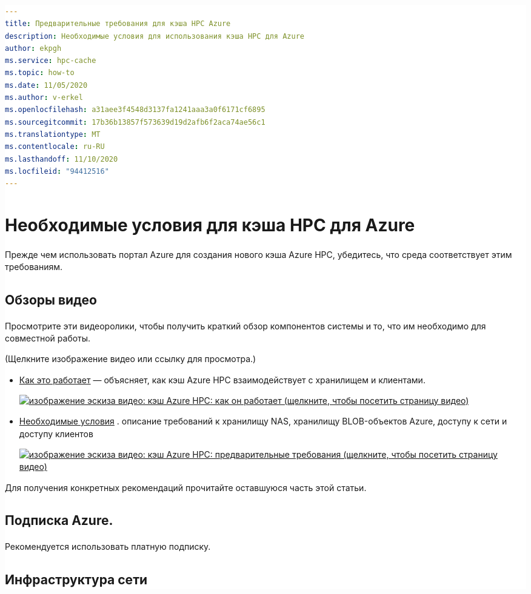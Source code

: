 ```yaml
---
title: Предварительные требования для кэша HPC Azure
description: Необходимые условия для использования кэша HPC для Azure
author: ekpgh
ms.service: hpc-cache
ms.topic: how-to
ms.date: 11/05/2020
ms.author: v-erkel
ms.openlocfilehash: a31aee3f4548d3137fa1241aaa3a0f6171cf6895
ms.sourcegitcommit: 17b36b13857f573639d19d2afb6f2aca74ae56c1
ms.translationtype: MT
ms.contentlocale: ru-RU
ms.lasthandoff: 11/10/2020
ms.locfileid: "94412516"
---
```

# <a name="prerequisites-for-azure-hpc-cache"></a>Необходимые условия для кэша HPC для Azure

Прежде чем использовать портал Azure для создания нового кэша Azure HPC, убедитесь, что среда соответствует этим требованиям.

## <a name="video-overviews"></a>Обзоры видео

Просмотрите эти видеоролики, чтобы получить краткий обзор компонентов системы и то, что им необходимо для совместной работы.

(Щелкните изображение видео или ссылку для просмотра.)

* [Как это работает](https://azure.microsoft.com/resources/videos/how-hpc-cache-works/) — объясняет, как кэш Azure HPC взаимодействует с хранилищем и клиентами.

  [![изображение эскиза видео: кэш Azure HPC: как он работает (щелкните, чтобы посетить страницу видео)](media/video-2-components.png)](https://azure.microsoft.com/resources/videos/how-hpc-cache-works/)  

* [Необходимые условия](https://azure.microsoft.com/resources/videos/hpc-cache-prerequisites/) . описание требований к хранилищу NAS, хранилищу BLOB-объектов Azure, доступу к сети и доступу клиентов

  [![изображение эскиза видео: кэш Azure HPC: предварительные требования (щелкните, чтобы посетить страницу видео)](media/video-3-prerequisites.png)](https://azure.microsoft.com/resources/videos/hpc-cache-prerequisites/)

Для получения конкретных рекомендаций прочитайте оставшуюся часть этой статьи.

## <a name="azure-subscription"></a>Подписка Azure.

Рекомендуется использовать платную подписку.

## <a name="network-infrastructure"></a>Инфраструктура сети

